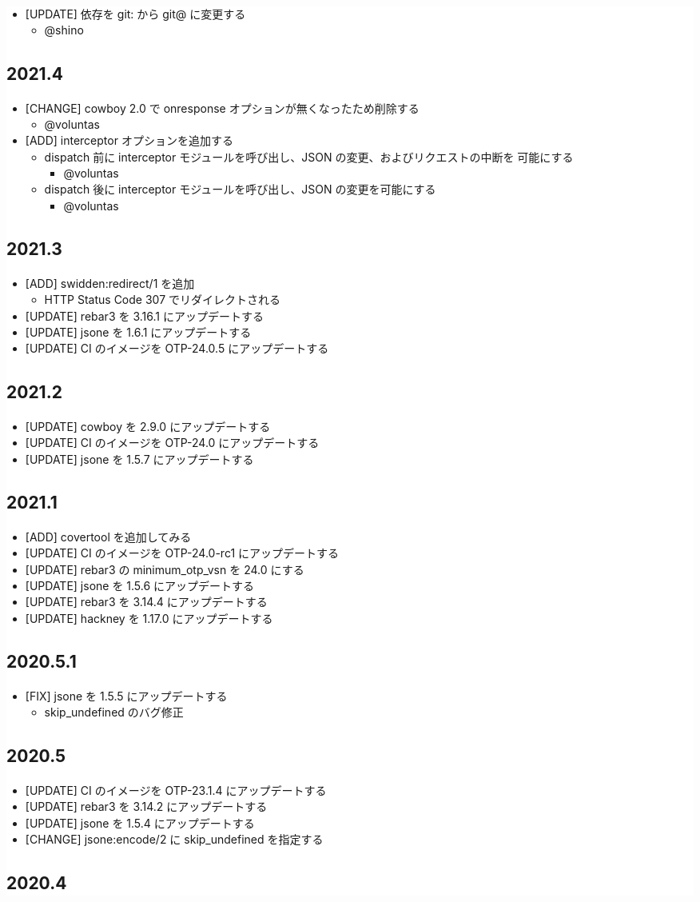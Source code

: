 - [UPDATE] 依存を git: から git@ に変更する
  - @shino

## 2021.4

- [CHANGE] cowboy 2.0 で onresponse オプションが無くなったため削除する
  - @voluntas
- [ADD] interceptor オプションを追加する
  - dispatch 前に interceptor モジュールを呼び出し、JSON の変更、およびリクエストの中断を
    可能にする
    - @voluntas
  - dispatch 後に interceptor モジュールを呼び出し、JSON の変更を可能にする
    - @voluntas

## 2021.3

- [ADD] swidden:redirect/1 を追加
  - HTTP Status Code 307 でリダイレクトされる
- [UPDATE] rebar3 を 3.16.1 にアップデートする
- [UPDATE] jsone を 1.6.1 にアップデートする
- [UPDATE] CI のイメージを OTP-24.0.5 にアップデートする

## 2021.2

- [UPDATE] cowboy を 2.9.0 にアップデートする
- [UPDATE] CI のイメージを OTP-24.0 にアップデートする
- [UPDATE] jsone を 1.5.7 にアップデートする

## 2021.1

- [ADD] covertool を追加してみる
- [UPDATE] CI のイメージを OTP-24.0-rc1 にアップデートする
- [UPDATE] rebar3 の minimum_otp_vsn を 24.0 にする
- [UPDATE] jsone を 1.5.6 にアップデートする
- [UPDATE] rebar3 を 3.14.4 にアップデートする
- [UPDATE] hackney を 1.17.0 にアップデートする

## 2020.5.1

- [FIX] jsone を 1.5.5 にアップデートする
  - skip_undefined のバグ修正

## 2020.5

- [UPDATE] CI のイメージを OTP-23.1.4 にアップデートする
- [UPDATE] rebar3 を 3.14.2 にアップデートする
- [UPDATE] jsone を 1.5.4 にアップデートする
- [CHANGE] jsone:encode/2 に skip_undefined を指定する

## 2020.4
